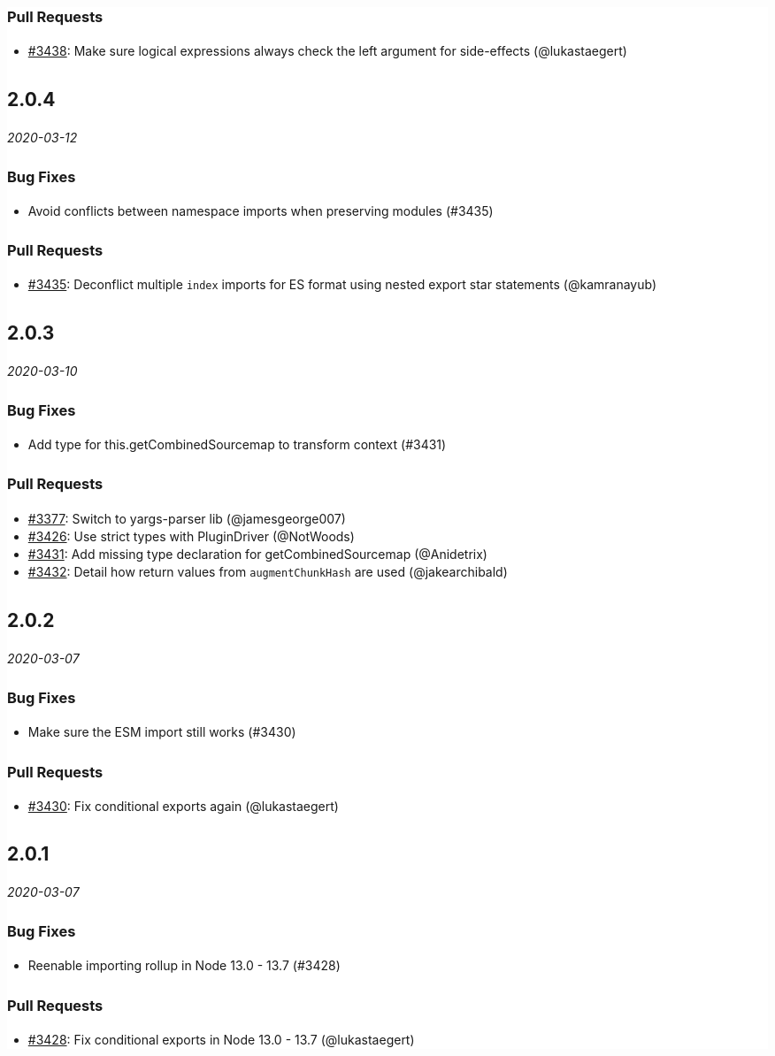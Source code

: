 ### Pull Requests
* [#3438](https://github.com/rollup/rollup/pull/3438): Make sure logical expressions always check the left argument for side-effects (@lukastaegert)

## 2.0.4
*2020-03-12*

### Bug Fixes
* Avoid conflicts between namespace imports when preserving modules (#3435)

### Pull Requests
* [#3435](https://github.com/rollup/rollup/pull/3435): Deconflict multiple `index` imports for ES format using nested export star statements (@kamranayub)

## 2.0.3
*2020-03-10*

### Bug Fixes
* Add type for this.getCombinedSourcemap to transform context (#3431)

### Pull Requests
* [#3377](https://github.com/rollup/rollup/pull/3377): Switch to yargs-parser lib (@jamesgeorge007)
* [#3426](https://github.com/rollup/rollup/pull/3426): Use strict types with PluginDriver (@NotWoods)
* [#3431](https://github.com/rollup/rollup/pull/3431): Add missing type declaration for getCombinedSourcemap (@Anidetrix)
* [#3432](https://github.com/rollup/rollup/pull/3432): Detail how return values from `augmentChunkHash` are used (@jakearchibald)

## 2.0.2
*2020-03-07*

### Bug Fixes
* Make sure the ESM import still works (#3430)

### Pull Requests
* [#3430](https://github.com/rollup/rollup/pull/3430): Fix conditional exports again (@lukastaegert)

## 2.0.1
*2020-03-07*

### Bug Fixes
* Reenable importing rollup in Node 13.0 - 13.7 (#3428)

### Pull Requests
* [#3428](https://github.com/rollup/rollup/pull/3428): Fix conditional exports in Node 13.0 - 13.7 (@lukastaegert)
